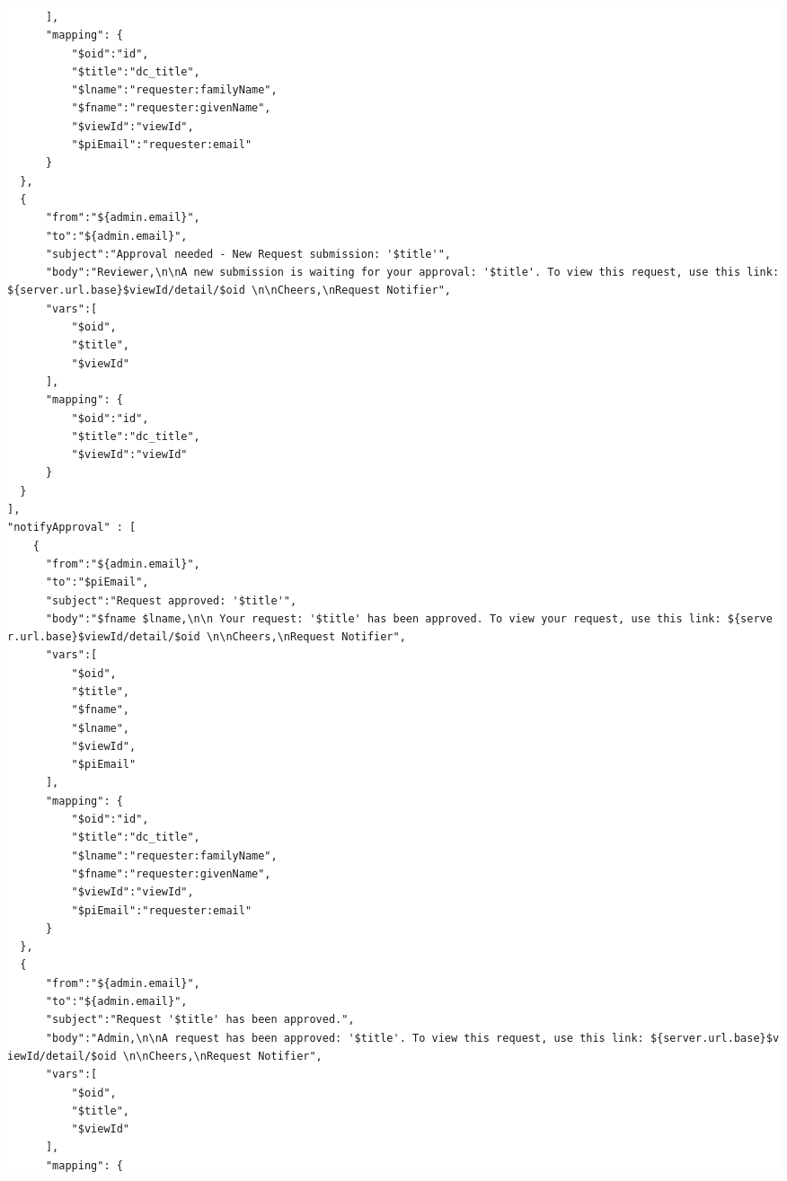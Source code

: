           ],
          "mapping": {
              "$oid":"id",
              "$title":"dc_title",
              "$lname":"requester:familyName",
              "$fname":"requester:givenName", 
              "$viewId":"viewId",
              "$piEmail":"requester:email"
          }
      },
      {
          "from":"${admin.email}",
          "to":"${admin.email}",
          "subject":"Approval needed - New Request submission: '$title'",
          "body":"Reviewer,\n\nA new submission is waiting for your approval: '$title'. To view this request, use this link: ${server.url.base}$viewId/detail/$oid \n\nCheers,\nRequest Notifier",
          "vars":[
              "$oid",
              "$title",
              "$viewId" 
          ],
          "mapping": {
              "$oid":"id",
              "$title":"dc_title",
              "$viewId":"viewId"
          }
      }
    ],
    "notifyApproval" : [ 
        {
          "from":"${admin.email}",
          "to":"$piEmail",
          "subject":"Request approved: '$title'",
          "body":"$fname $lname,\n\n Your request: '$title' has been approved. To view your request, use this link: ${server.url.base}$viewId/detail/$oid \n\nCheers,\nRequest Notifier",
          "vars":[
              "$oid",
              "$title",
              "$fname",
              "$lname", 
              "$viewId",
              "$piEmail"
          ],
          "mapping": {
              "$oid":"id",
              "$title":"dc_title",
              "$lname":"requester:familyName",
              "$fname":"requester:givenName", 
              "$viewId":"viewId",
              "$piEmail":"requester:email"
          }
      },
      {
          "from":"${admin.email}",
          "to":"${admin.email}",
          "subject":"Request '$title' has been approved.",
          "body":"Admin,\n\nA request has been approved: '$title'. To view this request, use this link: ${server.url.base}$viewId/detail/$oid \n\nCheers,\nRequest Notifier",
          "vars":[
              "$oid",
              "$title",
              "$viewId" 
          ],
          "mapping": {